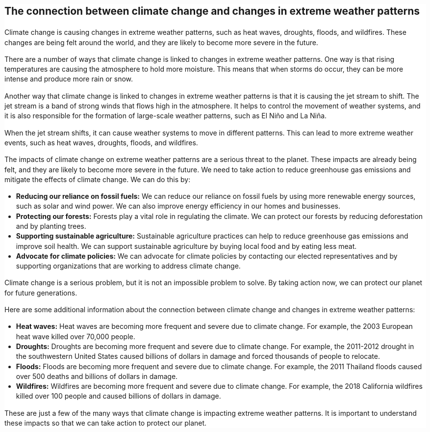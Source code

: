 ## The connection between climate change and changes in extreme weather patterns


Climate change is causing changes in extreme weather patterns, such as heat waves, droughts, floods, and wildfires. These changes are being felt around the world, and they are likely to become more severe in the future.

There are a number of ways that climate change is linked to changes in extreme weather patterns. One way is that rising temperatures are causing the atmosphere to hold more moisture. This means that when storms do occur, they can be more intense and produce more rain or snow.

Another way that climate change is linked to changes in extreme weather patterns is that it is causing the jet stream to shift. The jet stream is a band of strong winds that flows high in the atmosphere. It helps to control the movement of weather systems, and it is also responsible for the formation of large-scale weather patterns, such as El Niño and La Niña.

When the jet stream shifts, it can cause weather systems to move in different patterns. This can lead to more extreme weather events, such as heat waves, droughts, floods, and wildfires.

The impacts of climate change on extreme weather patterns are a serious threat to the planet. These impacts are already being felt, and they are likely to become more severe in the future. We need to take action to reduce greenhouse gas emissions and mitigate the effects of climate change. We can do this by:

* **Reducing our reliance on fossil fuels:** We can reduce our reliance on fossil fuels by using more renewable energy sources, such as solar and wind power. We can also improve energy efficiency in our homes and businesses.
* **Protecting our forests:** Forests play a vital role in regulating the climate. We can protect our forests by reducing deforestation and by planting trees.
* **Supporting sustainable agriculture:** Sustainable agriculture practices can help to reduce greenhouse gas emissions and improve soil health. We can support sustainable agriculture by buying local food and by eating less meat.
* **Advocate for climate policies:** We can advocate for climate policies by contacting our elected representatives and by supporting organizations that are working to address climate change.

Climate change is a serious problem, but it is not an impossible problem to solve. By taking action now, we can protect our planet for future generations.

Here are some additional information about the connection between climate change and changes in extreme weather patterns:

* **Heat waves:** Heat waves are becoming more frequent and severe due to climate change. For example, the 2003 European heat wave killed over 70,000 people.
* **Droughts:** Droughts are becoming more frequent and severe due to climate change. For example, the 2011-2012 drought in the southwestern United States caused billions of dollars in damage and forced thousands of people to relocate.
* **Floods:** Floods are becoming more frequent and severe due to climate change. For example, the 2011 Thailand floods caused over 500 deaths and billions of dollars in damage.
* **Wildfires:** Wildfires are becoming more frequent and severe due to climate change. For example, the 2018 California wildfires killed over 100 people and caused billions of dollars in damage.

These are just a few of the many ways that climate change is impacting extreme weather patterns. It is important to understand these impacts so that we can take action to protect our planet.
